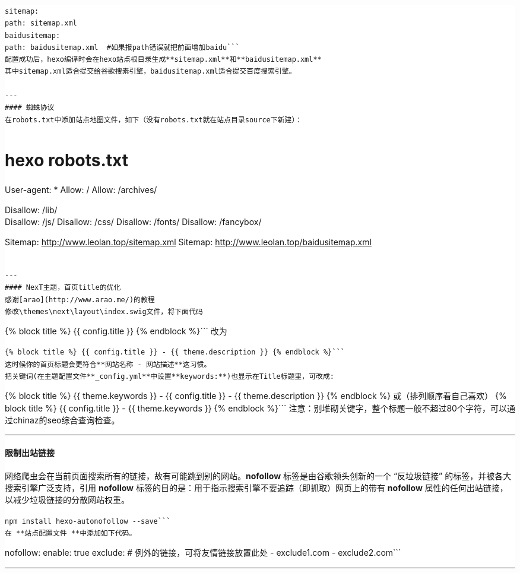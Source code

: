 ```
sitemap:
path: sitemap.xml
baidusitemap:
path: baidusitemap.xml  #如果报path错误就把前面增加baidu```
配置成功后，hexo编译时会在hexo站点根目录生成**sitemap.xml**和**baidusitemap.xml**
其中sitemap.xml适合提交给谷歌搜素引擎，baidusitemap.xml适合提交百度搜索引擎。

---
#### 蜘蛛协议
在robots.txt中添加站点地图文件，如下（没有robots.txt就在站点目录source下新建）：
```
# hexo robots.txt
User-agent: *
Allow: /
Allow: /archives/

Disallow: /lib/   
Disallow: /js/
Disallow: /css/
Disallow: /fonts/
Disallow: /fancybox/

Sitemap: http://www.leolan.top/sitemap.xml
Sitemap: http://www.leolan.top/baidusitemap.xml
```

---
#### NexT主题，首页title的优化
感谢[arao](http://www.arao.me/)的教程
修改\themes\next\layout\index.swig文件，将下面代码
```
{% block title %} {{ config.title }} {% endblock %}```
改为
```
{% block title %} {{ config.title }} - {{ theme.description }} {% endblock %}```
这时候你的首页标题会更符合**网站名称 - 网站描述**这习惯。
把关键词(在主题配置文件**_config.yml**中设置**keywords:**)也显示在Title标题里，可改成:
```
{% block title %} {{ theme.keywords }} - {{ config.title }} - {{ theme.description }} {% endblock %}
或（排列顺序看自己喜欢）
{% block title %} {{ config.title }} - {{ theme.keywords }} {% endblock %}```
注意：别堆砌关键字，整个标题一般不超过80个字符，可以通过chinaz的seo综合查询检查。

---
#### 限制出站链接
网络爬虫会在当前页面搜索所有的链接，故有可能跳到别的网站。**nofollow** 标签是由谷歌领头创新的一个 “反垃圾链接” 的标签，并被各大搜索引擎广泛支持，引用 **nofollow** 标签的目的是：用于指示搜索引擎不要追踪（即抓取）网页上的带有 **nofollow** 属性的任何出站链接，以减少垃圾链接的分散网站权重。
```
npm install hexo-autonofollow --save```
在 **站点配置文件 **中添加如下代码。
```
nofollow:
    enable: true
    exclude: # 例外的链接，可将友情链接放置此处
    - exclude1.com
    - exclude2.com```

---
